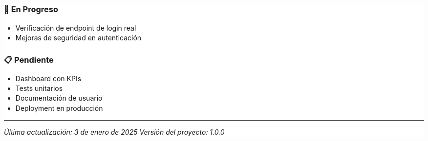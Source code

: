 ### 🔄 **En Progreso**
- Verificación de endpoint de login real
- Mejoras de seguridad en autenticación

### 📋 **Pendiente**
- Dashboard con KPIs
- Tests unitarios
- Documentación de usuario
- Deployment en producción

---

*Última actualización: 3 de enero de 2025*
*Versión del proyecto: 1.0.0*
